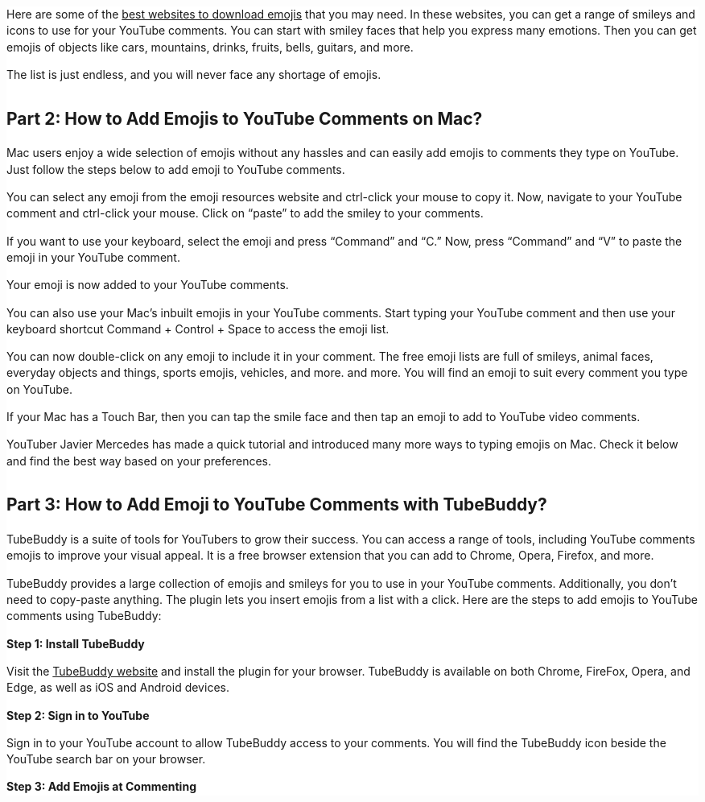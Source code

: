 Here are some of the [best websites to download emojis](https://tools.techidaily.com/wondershare/filmora/download/) that you may need. In these websites, you can get a range of smileys and icons to use for your YouTube comments. You can start with smiley faces that help you express many emotions. Then you can get emojis of objects like cars, mountains, drinks, fruits, bells, guitars, and more.

The list is just endless, and you will never face any shortage of emojis.

## Part 2: How to Add Emojis to YouTube Comments on Mac?

Mac users enjoy a wide selection of emojis without any hassles and can easily add emojis to comments they type on YouTube. Just follow the steps below to add emoji to YouTube comments.

You can select any emoji from the emoji resources website and ctrl-click your mouse to copy it. Now, navigate to your YouTube comment and ctrl-click your mouse. Click on “paste” to add the smiley to your comments.

If you want to use your keyboard, select the emoji and press “Command” and “C.” Now, press “Command” and “V” to paste the emoji in your YouTube comment.

Your emoji is now added to your YouTube comments.

You can also use your Mac’s inbuilt emojis in your YouTube comments. Start typing your YouTube comment and then use your keyboard shortcut Command + Control + Space to access the emoji list.

You can now double-click on any emoji to include it in your comment. The free emoji lists are full of smileys, animal faces, everyday objects and things, sports emojis, vehicles, and more. and more. You will find an emoji to suit every comment you type on YouTube.

If your Mac has a Touch Bar, then you can tap the smile face and then tap an emoji to add to YouTube video comments.

YouTuber Javier Mercedes has made a quick tutorial and introduced many more ways to typing emojis on Mac. Check it below and find the best way based on your preferences.

## Part 3: How to Add Emoji to YouTube Comments with TubeBuddy?

TubeBuddy is a suite of tools for YouTubers to grow their success. You can access a range of tools, including YouTube comments emojis to improve your visual appeal. It is a free browser extension that you can add to Chrome, Opera, Firefox, and more.

TubeBuddy provides a large collection of emojis and smileys for you to use in your YouTube comments. Additionally, you don’t need to copy-paste anything. The plugin lets you insert emojis from a list with a click. Here are the steps to add emojis to YouTube comments using TubeBuddy:

**Step 1: Install TubeBuddy**

Visit the [TubeBuddy website](https://www.tubebuddy.com/) and install the plugin for your browser. TubeBuddy is available on both Chrome, FireFox, Opera, and Edge, as well as iOS and Android devices.

**Step 2: Sign in to YouTube**

Sign in to your YouTube account to allow TubeBuddy access to your comments. You will find the TubeBuddy icon beside the YouTube search bar on your browser.

**Step 3: Add Emojis at Commenting**
